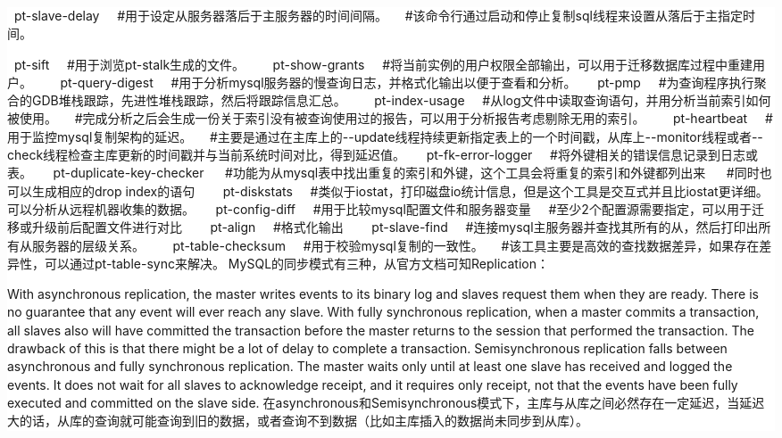   pt-slave-delay
    #用于设定从服务器落后于主服务器的时间间隔。
    #该命令行通过启动和停止复制sql线程来设置从落后于主指定时间。

  pt-sift
    #用于浏览pt-stalk生成的文件。
    
  pt-show-grants
    #将当前实例的用户权限全部输出，可以用于迁移数据库过程中重建用户。
    
  pt-query-digest
    #用于分析mysql服务器的慢查询日志，并格式化输出以便于查看和分析。
  
  pt-pmp
    #为查询程序执行聚合的GDB堆栈跟踪，先进性堆栈跟踪，然后将跟踪信息汇总。
    
  pt-index-usage
    #从log文件中读取查询语句，并用分析当前索引如何被使用。
    #完成分析之后会生成一份关于索引没有被查询使用过的报告，可以用于分析报告考虑剔除无用的索引。
    
  pt-heartbeat
    #用于监控mysql复制架构的延迟。
    #主要是通过在主库上的--update线程持续更新指定表上的一个时间戳，从库上--monitor线程或者--check线程检查主库更新的时间戳并与当前系统时间对比，得到延迟值。
  
  pt-fk-error-logger
    #将外键相关的错误信息记录到日志或表。
  
  pt-duplicate-key-checker
     #功能为从mysql表中找出重复的索引和外键，这个工具会将重复的索引和外键都列出来
     #同时也可以生成相应的drop index的语句
    
  pt-diskstats
    #类似于iostat，打印磁盘io统计信息，但是这个工具是交互式并且比iostat更详细。可以分析从远程机器收集的数据。
  
  pt-config-diff
    #用于比较mysql配置文件和服务器变量
    #至少2个配置源需要指定，可以用于迁移或升级前后配置文件进行对比
    
  pt-align
    #格式化输出
    
  pt-slave-find
    #连接mysql主服务器并查找其所有的从，然后打印出所有从服务器的层级关系。
    
  pt-table-checksum
    #用于校验mysql复制的一致性。
    #该工具主要是高效的查找数据差异，如果存在差异性，可以通过pt-table-sync来解决。
MySQL的同步模式有三种，从官方文档可知Replication：

With asynchronous replication, the master writes events to its binary log and slaves request them when they are ready. There is no guarantee that any event will ever reach any slave.
With fully synchronous replication, when a master commits a transaction, all slaves also will have committed the transaction before the master returns to the session that performed the transaction. The drawback of this is that there might be a lot of delay to complete a transaction.
Semisynchronous replication falls between asynchronous and fully synchronous replication. The master waits only until at least one slave has received and logged the events. It does not wait for all slaves to acknowledge receipt, and it requires only receipt, not that the events have been fully executed and committed on the slave side.
在asynchronous和Semisynchronous模式下，主库与从库之间必然存在一定延迟，当延迟大的话，从库的查询就可能查询到旧的数据，或者查询不到数据（比如主库插入的数据尚未同步到从库）。
